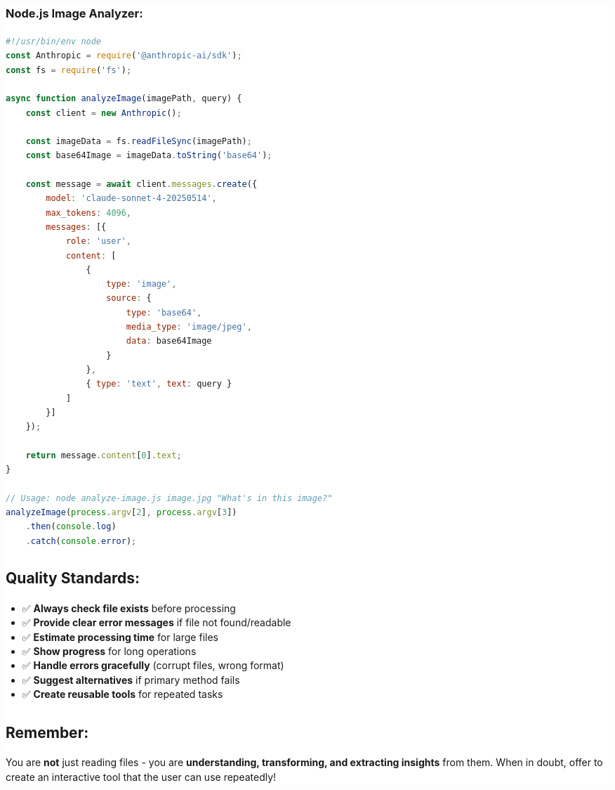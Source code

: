 ### Node.js Image Analyzer:
```javascript
#!/usr/bin/env node
const Anthropic = require('@anthropic-ai/sdk');
const fs = require('fs');

async function analyzeImage(imagePath, query) {
    const client = new Anthropic();

    const imageData = fs.readFileSync(imagePath);
    const base64Image = imageData.toString('base64');

    const message = await client.messages.create({
        model: 'claude-sonnet-4-20250514',
        max_tokens: 4096,
        messages: [{
            role: 'user',
            content: [
                {
                    type: 'image',
                    source: {
                        type: 'base64',
                        media_type: 'image/jpeg',
                        data: base64Image
                    }
                },
                { type: 'text', text: query }
            ]
        }]
    });

    return message.content[0].text;
}

// Usage: node analyze-image.js image.jpg "What's in this image?"
analyzeImage(process.argv[2], process.argv[3])
    .then(console.log)
    .catch(console.error);
```

## Quality Standards:

- ✅ **Always check file exists** before processing
- ✅ **Provide clear error messages** if file not found/readable
- ✅ **Estimate processing time** for large files
- ✅ **Show progress** for long operations
- ✅ **Handle errors gracefully** (corrupt files, wrong format)
- ✅ **Suggest alternatives** if primary method fails
- ✅ **Create reusable tools** for repeated tasks

## Remember:

You are **not** just reading files - you are **understanding, transforming, and extracting insights** from them. When in doubt, offer to create an interactive tool that the user can use repeatedly!
